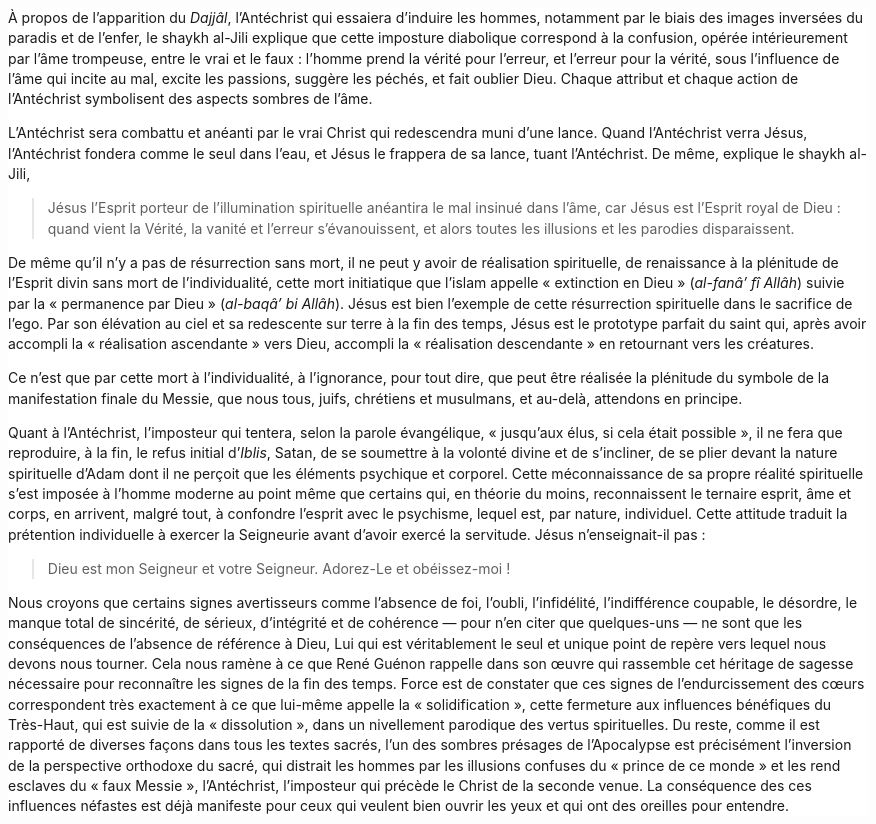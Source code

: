 À propos de l’apparition du *Dajjâl*, l’Antéchrist qui essaiera d’induire les hommes, notamment par le biais des images inversées du paradis et de l’enfer, le shaykh al-Jili explique que cette imposture diabolique correspond à la confusion, opérée intérieurement par l’âme trompeuse, entre le vrai et le faux&nbsp;: l’homme prend la vérité pour l’erreur, et l’erreur pour la vérité, sous l’influence de l’âme qui incite au mal, excite les passions, suggère les péchés, et fait oublier Dieu. Chaque attribut et chaque action de l’Antéchrist symbolisent des aspects sombres de l’âme. 

L’Antéchrist sera combattu et anéanti par le vrai Christ qui redescendra muni d’une lance. Quand l’Antéchrist verra Jésus, l’Antéchrist fondera comme le seul dans l’eau, et Jésus le frappera de sa lance, tuant l’Antéchrist. De même, explique le shaykh al-Jili,

> Jésus l’Esprit porteur de l’illumination spirituelle anéantira le mal insinué dans l’âme, car Jésus est l’Esprit royal de Dieu&nbsp;: quand vient la Vérité, la vanité et l’erreur s’évanouissent, et alors toutes les illusions et les parodies disparaissent.

De même qu’il n’y a pas de résurrection sans mort, il ne peut y avoir de réalisation spirituelle, de renaissance à la plénitude de l’Esprit divin sans mort de l’individualité, cette mort initiatique que l’islam appelle «&nbsp;extinction en Dieu&nbsp;» (*al-fanâ’ fî Allâh*) suivie par la «&nbsp;permanence par Dieu&nbsp;» (*al-baqâ’ bi Allâh*). Jésus est bien l’exemple de cette résurrection spirituelle dans le sacrifice de l’ego. Par son élévation au ciel et sa redescente sur terre à la fin des temps, Jésus est le prototype parfait du saint qui, après avoir accompli la «&nbsp;réalisation ascendante&nbsp;» vers Dieu, accompli la «&nbsp;réalisation descendante&nbsp;» en retournant vers les créatures.  

Ce n’est que par cette mort à l’individualité, à l’ignorance, pour tout dire, que peut être réalisée la plénitude du symbole de la manifestation finale du Messie, que nous tous, juifs, chrétiens et musulmans, et au-delà, attendons en principe. 

Quant à l’Antéchrist, l’imposteur qui tentera, selon la parole évangélique, «&nbsp;jusqu’aux élus, si cela était possible&nbsp;», il ne fera que reproduire, à la fin, le refus initial d’*Iblis*, Satan, de se soumettre à la volonté divine et de s’incliner, de se plier devant la nature spirituelle d’Adam dont il ne perçoit que les éléments psychique et corporel. Cette méconnaissance de sa propre réalité spirituelle s’est imposée à l’homme moderne au point même que certains qui, en théorie du moins, reconnaissent le ternaire esprit, âme et corps, en arrivent, malgré tout, à confondre l’esprit avec le psychisme, lequel est, par nature, individuel. Cette attitude traduit la prétention individuelle à exercer la Seigneurie avant d’avoir exercé la servitude. Jésus n’enseignait-il pas&nbsp;: 

> Dieu est mon Seigneur et votre Seigneur. Adorez-Le et obéissez-moi&nbsp;!

Nous croyons que certains signes avertisseurs comme l’absence de foi, l’oubli, l’infidélité, l’indifférence coupable, le désordre, le manque total de sincérité, de sérieux, d’intégrité et de cohérence —&nbsp;pour n’en citer que quelques-uns&nbsp;— ne sont que les conséquences de l’absence de référence à Dieu, Lui qui est véritablement le seul et unique point de repère vers lequel nous devons nous tourner. Cela nous ramène à ce que René Guénon rappelle dans son œuvre qui rassemble cet héritage de sagesse nécessaire pour reconnaître les signes de la fin des temps. Force est de constater que ces signes de l’endurcissement des cœurs correspondent très exactement à ce que lui-même appelle la «&nbsp;solidification&nbsp;», cette fermeture aux influences bénéfiques du Très-Haut, qui est suivie de la «&nbsp;dissolution&nbsp;», dans un nivellement parodique des vertus spirituelles. Du reste, comme il est rapporté de diverses façons dans tous les textes sacrés, l’un des sombres présages de l’Apocalypse est précisément l’inversion de la perspective orthodoxe du sacré, qui distrait les hommes par les illusions confuses du «&nbsp;prince de ce monde&nbsp;» et les rend esclaves du «&nbsp;faux Messie&nbsp;», l’Antéchrist, l’imposteur qui précède le Christ de la seconde venue. La conséquence des ces influences néfastes est déjà manifeste pour ceux qui veulent bien ouvrir les yeux et qui ont des oreilles pour entendre.  
